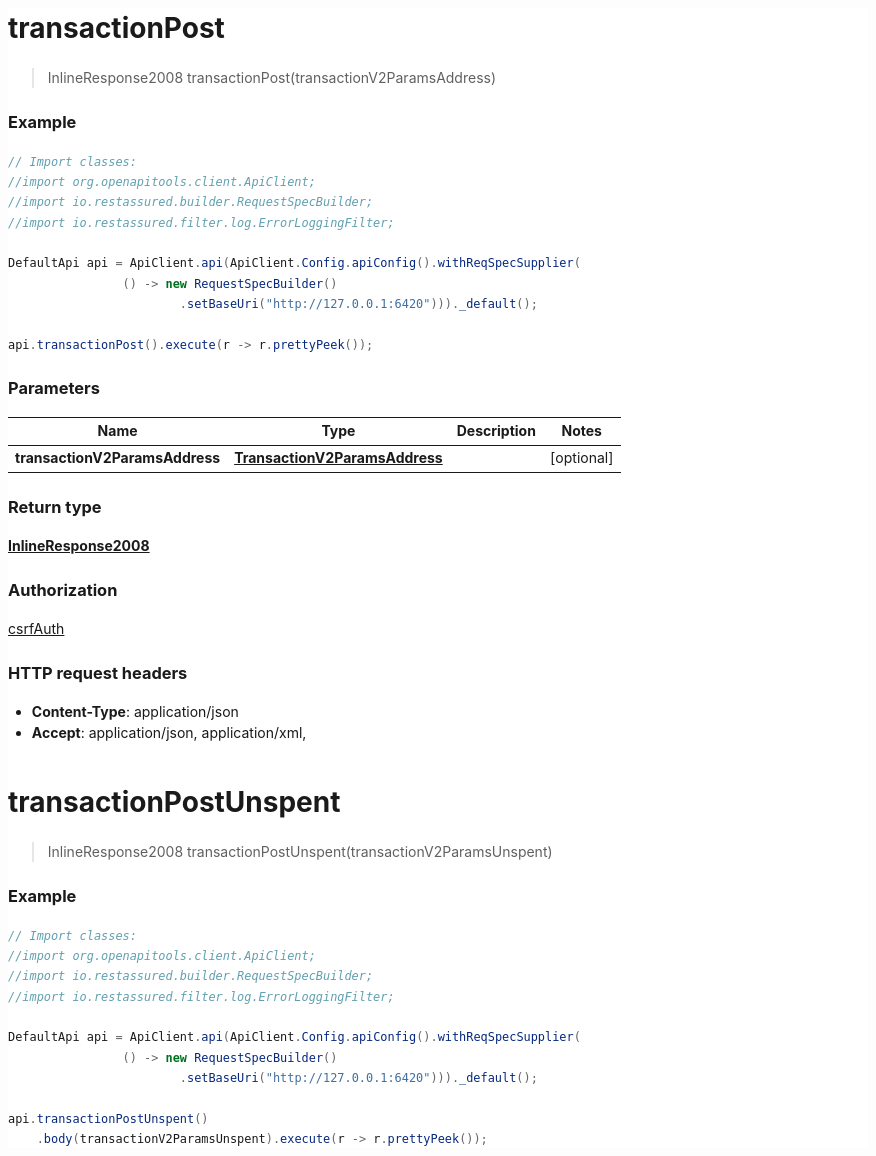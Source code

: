 <a name="transactionPost"></a>
# **transactionPost**
> InlineResponse2008 transactionPost(transactionV2ParamsAddress)



### Example
```java
// Import classes:
//import org.openapitools.client.ApiClient;
//import io.restassured.builder.RequestSpecBuilder;
//import io.restassured.filter.log.ErrorLoggingFilter;

DefaultApi api = ApiClient.api(ApiClient.Config.apiConfig().withReqSpecSupplier(
                () -> new RequestSpecBuilder()
                        .setBaseUri("http://127.0.0.1:6420")))._default();

api.transactionPost().execute(r -> r.prettyPeek());
```

### Parameters

Name | Type | Description  | Notes
------------- | ------------- | ------------- | -------------
 **transactionV2ParamsAddress** | [**TransactionV2ParamsAddress**](TransactionV2ParamsAddress.md)|  | [optional]

### Return type

[**InlineResponse2008**](InlineResponse2008.md)

### Authorization

[csrfAuth](../README.md#csrfAuth)

### HTTP request headers

 - **Content-Type**: application/json
 - **Accept**: application/json, application/xml, 

<a name="transactionPostUnspent"></a>
# **transactionPostUnspent**
> InlineResponse2008 transactionPostUnspent(transactionV2ParamsUnspent)



### Example
```java
// Import classes:
//import org.openapitools.client.ApiClient;
//import io.restassured.builder.RequestSpecBuilder;
//import io.restassured.filter.log.ErrorLoggingFilter;

DefaultApi api = ApiClient.api(ApiClient.Config.apiConfig().withReqSpecSupplier(
                () -> new RequestSpecBuilder()
                        .setBaseUri("http://127.0.0.1:6420")))._default();

api.transactionPostUnspent()
    .body(transactionV2ParamsUnspent).execute(r -> r.prettyPeek());
```
